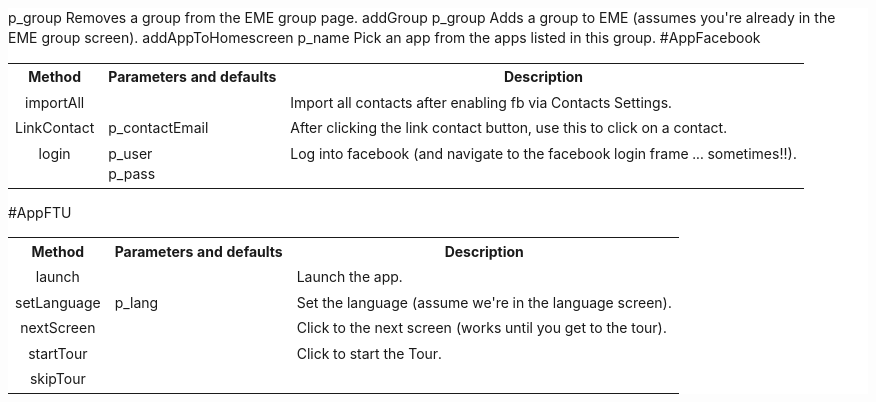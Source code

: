 <td align=left>p_group</td>
<td align=left>  Removes a group from the EME group page. </td>
</tr>
<tr>
<td align=center>addGroup</td>
<td align=left>p_group</td>
<td align=left>  Adds a group to EME (assumes you're already in the EME group screen). </td>
</tr>
<tr>
<td align=center>addAppToHomescreen</td>
<td align=left>p_name</td>
<td align=left>  Pick an app from the apps listed in this group. </td>
</tr>
</table>
#AppFacebook
<table>
  <tr>
    <th>Method</th><th>Parameters and defaults</th><th>Description</th>
  </tr>
<tr>
<td align=center>importAll</td>
<td align=left></td>
<td align=left>  Import all contacts after enabling fb via Contacts Settings. </td>
</tr>
<tr>
<td align=center>LinkContact</td>
<td align=left>p_contactEmail</td>
<td align=left>  After clicking the link contact button, use this to click on a contact. </td>
</tr>
<tr>
<td align=center>login</td>
<td align=left>p_user<br>
p_pass</td>
<td align=left>  Log into facebook (and navigate to the facebook login frame ... sometimes!!). </td>
</tr>
</table>
#AppFTU
<table>
  <tr>
    <th>Method</th><th>Parameters and defaults</th><th>Description</th>
  </tr>
<tr>
<td align=center>launch</td>
<td align=left></td>
<td align=left>  Launch the app. </td>
</tr>
<tr>
<td align=center>setLanguage</td>
<td align=left>p_lang</td>
<td align=left>  Set the language (assume we're in the language screen).</td>
</tr>
<tr>
<td align=center>nextScreen</td>
<td align=left></td>
<td align=left>  Click to the next screen (works until you get to the tour). </td>
</tr>
<tr>
<td align=center>startTour</td>
<td align=left></td>
<td align=left>  Click to start the Tour. </td>
</tr>
<tr>
<td align=center>skipTour</td>